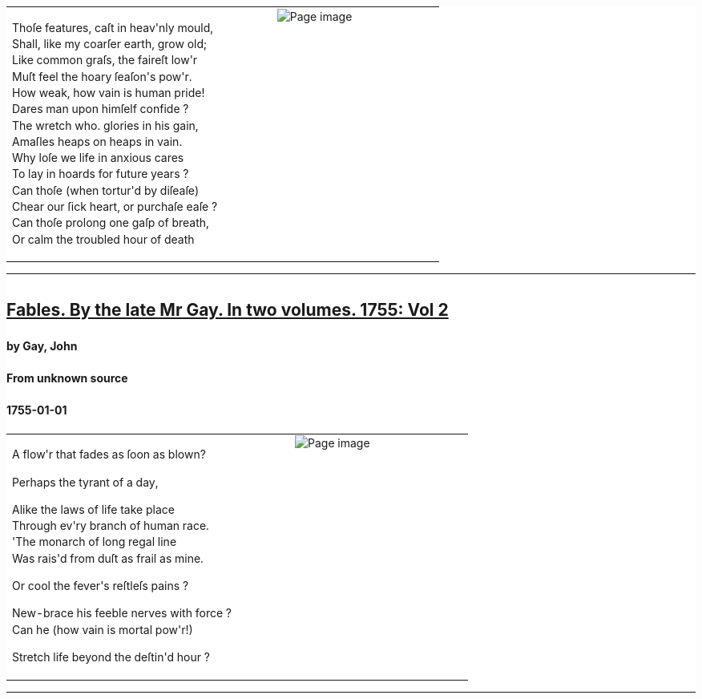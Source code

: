 <table style="width: 100%;"><tr><td style="width: 50%">

  
  
Thoſe features, caſt in heav&#x27;nly mould,  
Shall, like my coarſer earth, grow old;  
Like common graſs, the faireſt low&#x27;r  
Muſt feel the hoary ſeaſon&#x27;s pow&#x27;r.  
How weak, how vain is human pride!  
Dares man upon himſelf confide ?  
The wretch who. glories in his gain,  
Amaſles heaps on heaps in vain.  
Why loſe we life in anxious cares  
To lay in hoards for future years ?  
Can thoſe (when tortur&#x27;d by diſeaſe)  
Chear our ſick heart, or purchaſe eaſe ?  
Can thoſe prolong one gaſp of breath,  
Or calm the troubled hour of death 
</td><td style="width: 50%; max-height: 75%; margin: auto; display: block;">
<img alt="Page image" src="https://iiif.archive.org/image/iiif/2/bim_eighteenth-century_fables-by-the-late-mr-g_gay-john_1755_2%2Fbim_eighteenth-century_fables-by-the-late-mr-g_gay-john_1755_2_jp2.zip%2Fbim_eighteenth-century_fables-by-the-late-mr-g_gay-john_1755_2_jp2%2Fbim_eighteenth-century_fables-by-the-late-mr-g_gay-john_1755_2_0079.jp2/pct:25.317946302402262,15.614035087719298,48.68111163447951,30.160818713450293/!600,600/0/default.jpg"/>
</td>
</tr></table>

---

## [Fables. By the late Mr Gay. In two volumes.  1755: Vol 2](https://archive.org/details/bim_eighteenth-century_fables-by-the-late-mr-g_gay-john_1755_2/page/n79/mode/1up?view=theater)

#### by Gay, John

#### From unknown source

#### 1755-01-01

<table style="width: 100%;"><tr><td style="width: 50%">

  
A flow&#x27;r that fades as ſoon as blown?  
  
  
Perhaps the tyrant of a day,  
  
Alike the laws of life take place  
Through ev&#x27;ry branch of human race.  
&#x27;The monarch of long regal line  
Was rais&#x27;d from duſt as frail as mine.  
  
  
Or cool the fever&#x27;s reſtleſs pains ?  
  
  
New-brace his feeble nerves with force ?  
Can he (how vain is mortal pow&#x27;r!)  
  
Stretch life beyond the deſtin&#x27;d hour ?
</td><td style="width: 50%; max-height: 75%; margin: auto; display: block;">
<img alt="Page image" src="https://iiif.archive.org/image/iiif/2/bim_eighteenth-century_fables-by-the-late-mr-g_gay-john_1755_2%2Fbim_eighteenth-century_fables-by-the-late-mr-g_gay-john_1755_2_jp2.zip%2Fbim_eighteenth-century_fables-by-the-late-mr-g_gay-john_1755_2_jp2%2Fbim_eighteenth-century_fables-by-the-late-mr-g_gay-john_1755_2_0079.jp2/pct:25.78897786151672,48.71345029239766,47.621290626471975,28.289473684210527/!600,600/0/default.jpg"/>
</td>
</tr></table>

---